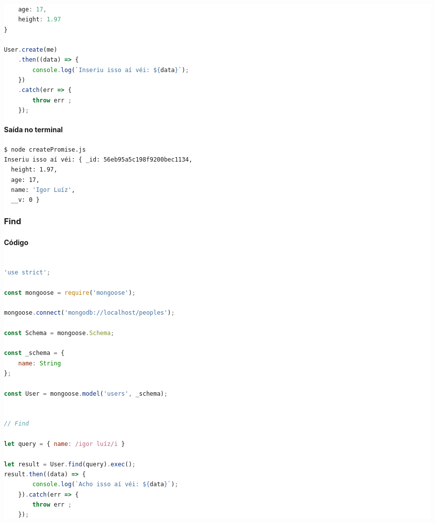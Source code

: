 ```js
    age: 17,
    height: 1.97
}

User.create(me)
    .then((data) => {
        console.log(`Inseriu isso aí véi: ${data}`);
    })
    .catch(err => {
        throw err ;
    });
```

#### Saída no terminal
```sh
$ node createPromise.js
Inseriu isso aí véi: { _id: 56eb95a5c198f9200bec1134,
  height: 1.97,
  age: 17,
  name: 'Igor Luíz',
  __v: 0 }
```

### Find

#### Código
```js

'use strict';

const mongoose = require('mongoose');

mongoose.connect('mongodb://localhost/peoples');

const Schema = mongoose.Schema;

const _schema = {
    name: String
};

const User = mongoose.model('users', _schema);


// Find

let query = { name: /igor luíz/i }

let result = User.find(query).exec();
result.then((data) => {
        console.log(`Acho isso aí véi: ${data}`);
    }).catch(err => {
        throw err ;
    });
```
